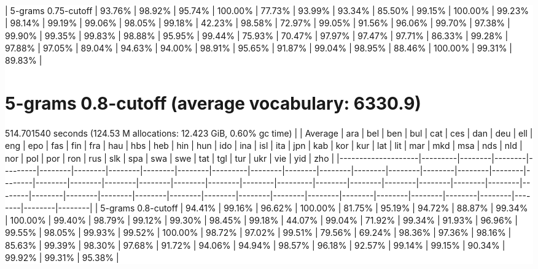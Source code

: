 | 5-grams 0.75-cutoff |  93.76% | 98.92% | 95.74% | 100.00% | 77.73% | 93.99% | 93.34% | 85.50% | 99.15% | 100.00% | 99.23% | 98.14% | 99.19% | 99.06% | 98.05% | 99.18% | 42.23% | 98.58% | 72.97% | 99.05% | 91.56% | 96.06% | 99.70% | 97.38% | 99.90% | 99.35% | 99.83% | 98.88% | 95.95% | 99.44% | 75.93% | 70.47% | 97.97% | 97.47% | 97.71% | 86.33% | 99.28% | 97.88% | 97.05% | 89.04% | 94.63% | 94.00% | 98.91% | 95.65% | 91.87% | 99.04% | 98.95% | 88.46% | 100.00% | 99.31% | 89.83% |
# 5-grams 0.8-cutoff (average vocabulary: 6330.9)
514.701540 seconds (124.53 M allocations: 12.423 GiB, 0.60% gc time)
|                    | Average | ara    | bel    | ben     | bul    | cat    | ces    | dan    | deu    | ell     | eng    | epo    | fas    | fin    | fra    | hau    | hbs    | heb    | hin    | hun    | ido    | ina    | isl    | ita    | jpn    | kab    | kor     | kur    | lat    | lit    | mar    | mkd    | msa    | nds    | nld    | nor    | pol    | por    | ron    | rus    | slk    | spa    | swa    | swe    | tat    | tgl    | tur    | ukr    | vie    | yid    | zho    |
|--------------------|---------|--------|--------|---------|--------|--------|--------|--------|--------|---------|--------|--------|--------|--------|--------|--------|--------|--------|--------|--------|--------|--------|--------|--------|--------|--------|---------|--------|--------|--------|--------|--------|--------|--------|--------|--------|--------|--------|--------|--------|--------|--------|--------|--------|--------|--------|--------|--------|--------|--------|--------|
| 5-grams 0.8-cutoff |  94.41% | 99.16% | 96.62% | 100.00% | 81.75% | 95.19% | 94.72% | 88.87% | 99.34% | 100.00% | 99.40% | 98.79% | 99.12% | 99.30% | 98.45% | 99.18% | 44.07% | 99.04% | 71.92% | 99.34% | 91.93% | 96.96% | 99.55% | 98.05% | 99.93% | 99.52% | 100.00% | 98.72% | 97.02% | 99.51% | 79.56% | 69.24% | 98.36% | 97.36% | 98.16% | 85.63% | 99.39% | 98.30% | 97.68% | 91.72% | 94.06% | 94.94% | 98.57% | 96.18% | 92.57% | 99.14% | 99.15% | 90.34% | 99.92% | 99.31% | 95.38% |
